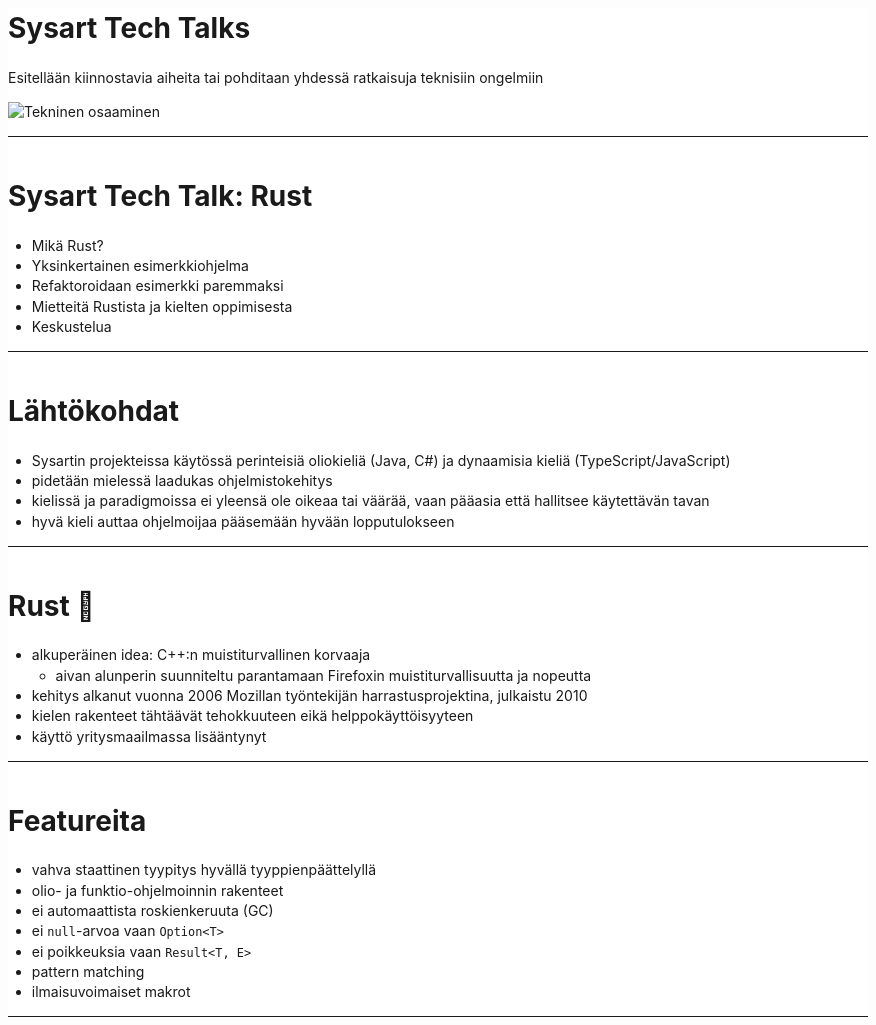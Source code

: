 # Sysart Tech Talks

Esitellään kiinnostavia aiheita tai pohditaan yhdessä ratkaisuja teknisiin ongelmiin

![Tekninen osaaminen](src/osaaminen.png)

---

# Sysart Tech Talk: Rust

* Mikä Rust?
* Yksinkertainen esimerkkiohjelma
* Refaktoroidaan esimerkki paremmaksi
* Mietteitä Rustista ja kielten oppimisesta
* Keskustelua

---

# Lähtökohdat

- Sysartin projekteissa käytössä perinteisiä oliokieliä (Java, C#) ja dynaamisia kieliä (TypeScript/JavaScript)
- pidetään mielessä laadukas ohjelmistokehitys
- kielissä ja paradigmoissa ei yleensä ole oikeaa tai väärää, vaan pääasia että hallitsee käytettävän tavan
- hyvä kieli auttaa ohjelmoijaa pääsemään hyvään lopputulokseen

---

# Rust 👋

- alkuperäinen idea: C++:n muistiturvallinen korvaaja
  - aivan alunperin suunniteltu parantamaan Firefoxin muistiturvallisuutta ja nopeutta
- kehitys alkanut vuonna 2006 Mozillan työntekijän harrastusprojektina, julkaistu 2010
- kielen rakenteet tähtäävät tehokkuuteen eikä helppokäyttöisyyteen
- käyttö yritysmaailmassa lisääntynyt

---

# Featureita

- vahva staattinen tyypitys hyvällä tyyppienpäättelyllä
- olio- ja funktio-ohjelmoinnin rakenteet
- ei automaattista roskienkeruuta (GC)
- ei `null`-arvoa vaan `Option<T>`
- ei poikkeuksia vaan `Result<T, E>`
- pattern matching
- ilmaisuvoimaiset makrot

---